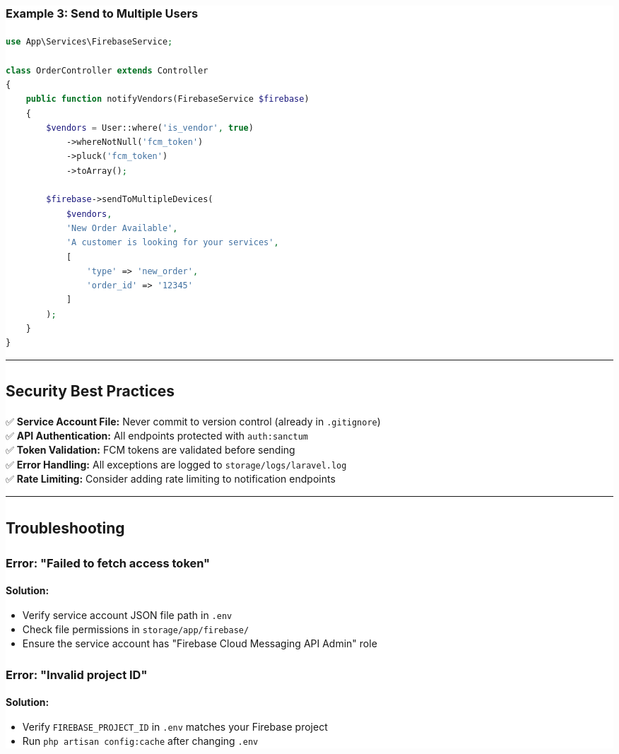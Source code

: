 ```php
```

### Example 3: Send to Multiple Users

```php
use App\Services\FirebaseService;

class OrderController extends Controller
{
    public function notifyVendors(FirebaseService $firebase)
    {
        $vendors = User::where('is_vendor', true)
            ->whereNotNull('fcm_token')
            ->pluck('fcm_token')
            ->toArray();

        $firebase->sendToMultipleDevices(
            $vendors,
            'New Order Available',
            'A customer is looking for your services',
            [
                'type' => 'new_order',
                'order_id' => '12345'
            ]
        );
    }
}
```

---

## Security Best Practices

✅ **Service Account File:** Never commit to version control (already in `.gitignore`)  
✅ **API Authentication:** All endpoints protected with `auth:sanctum`  
✅ **Token Validation:** FCM tokens are validated before sending  
✅ **Error Handling:** All exceptions are logged to `storage/logs/laravel.log`  
✅ **Rate Limiting:** Consider adding rate limiting to notification endpoints  

---

## Troubleshooting

### Error: "Failed to fetch access token"
**Solution:** 
- Verify service account JSON file path in `.env`
- Check file permissions in `storage/app/firebase/`
- Ensure the service account has "Firebase Cloud Messaging API Admin" role

### Error: "Invalid project ID"
**Solution:** 
- Verify `FIREBASE_PROJECT_ID` in `.env` matches your Firebase project
- Run `php artisan config:cache` after changing `.env`
